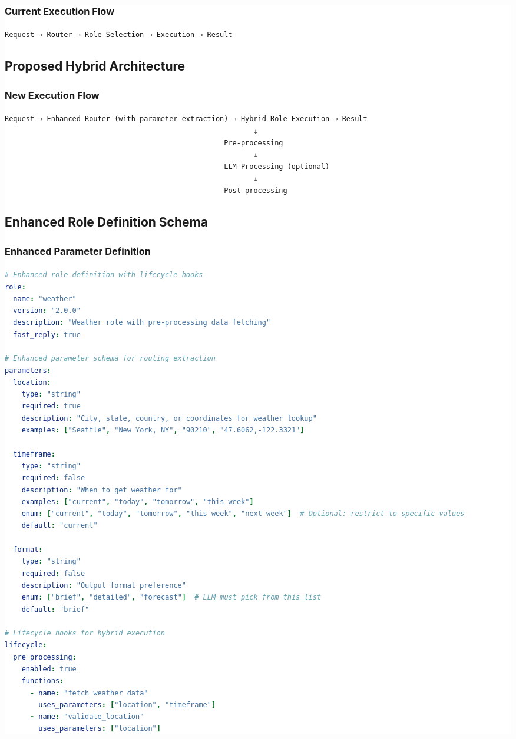 ### Current Execution Flow
```
Request → Router → Role Selection → Execution → Result
```

## Proposed Hybrid Architecture

### New Execution Flow
```
Request → Enhanced Router (with parameter extraction) → Hybrid Role Execution → Result
                                                           ↓
                                                    Pre-processing
                                                           ↓
                                                    LLM Processing (optional)
                                                           ↓
                                                    Post-processing
```

## Enhanced Role Definition Schema

### Enhanced Parameter Definition
```yaml
# Enhanced role definition with lifecycle hooks
role:
  name: "weather"
  version: "2.0.0"
  description: "Weather role with pre-processing data fetching"
  fast_reply: true

# Enhanced parameter schema for routing extraction
parameters:
  location:
    type: "string"
    required: true
    description: "City, state, country, or coordinates for weather lookup"
    examples: ["Seattle", "New York, NY", "90210", "47.6062,-122.3321"]
  
  timeframe:
    type: "string" 
    required: false
    description: "When to get weather for"
    examples: ["current", "today", "tomorrow", "this week"]
    enum: ["current", "today", "tomorrow", "this week", "next week"]  # Optional: restrict to specific values
    default: "current"
  
  format:
    type: "string"
    required: false
    description: "Output format preference"
    enum: ["brief", "detailed", "forecast"]  # LLM must pick from this list
    default: "brief"

# Lifecycle hooks for hybrid execution
lifecycle:
  pre_processing:
    enabled: true
    functions:
      - name: "fetch_weather_data"
        uses_parameters: ["location", "timeframe"]
      - name: "validate_location"
        uses_parameters: ["location"]
```
